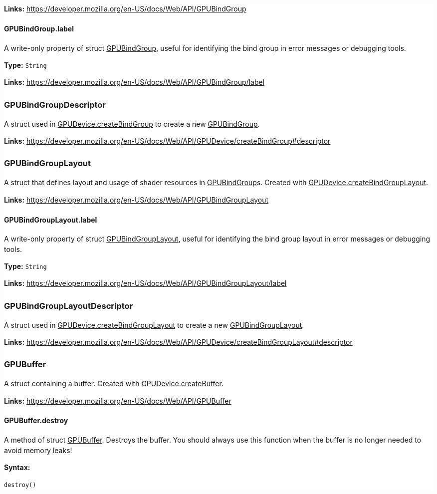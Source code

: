 **Links:** <https://developer.mozilla.org/en-US/docs/Web/API/GPUBindGroup>

#### GPUBindGroup.label

A write-only property of struct [GPUBindGroup](#gpubindgroup), useful for identifying the bind group in error messages or debugging tools.

**Type:** `String`

**Links:** <https://developer.mozilla.org/en-US/docs/Web/API/GPUBindGroup/label>

### GPUBindGroupDescriptor

A struct used in [GPUDevice.createBindGroup](#gpudevicecreatebindgroup) to create a new [GPUBindGroup](#gpubindgroup).

**Links:** <https://developer.mozilla.org/en-US/docs/Web/API/GPUDevice/createBindGroup#descriptor>

### GPUBindGroupLayout

A struct that defines layout and usage of shader resources in [GPUBindGroup](#gpubindgroup)s. Created with [GPUDevice.createBindGroupLayout](#gpudevicecreatebindgrouplayout).

**Links:** <https://developer.mozilla.org/en-US/docs/Web/API/GPUBindGroupLayout>

#### GPUBindGroupLayout.label

A write-only property of struct [GPUBindGroupLayout](#gpubindgrouplayout), useful for identifying the bind group layout in error messages or debugging tools.

**Type:** `String`

**Links:** <https://developer.mozilla.org/en-US/docs/Web/API/GPUBindGroupLayout/label>

### GPUBindGroupLayoutDescriptor

A struct used in [GPUDevice.createBindGroupLayout](#gpudevicecreatebindgrouplayout) to create a new [GPUBindGroupLayout](#gpubindgroup).

**Links:** <https://developer.mozilla.org/en-US/docs/Web/API/GPUDevice/createBindGroupLayout#descriptor>

### GPUBuffer

A struct containing a buffer. Created with [GPUDevice.createBuffer](#gpudevicecreatebuffer).

**Links:** <https://developer.mozilla.org/en-US/docs/Web/API/GPUBuffer>

#### GPUBuffer.destroy

A method of struct [GPUBuffer](#gpubuffer). Destroys the buffer. You should always use this function when the buffer is no longer needed to avoid memory leaks!

**Syntax:**

```gml
destroy()
```

